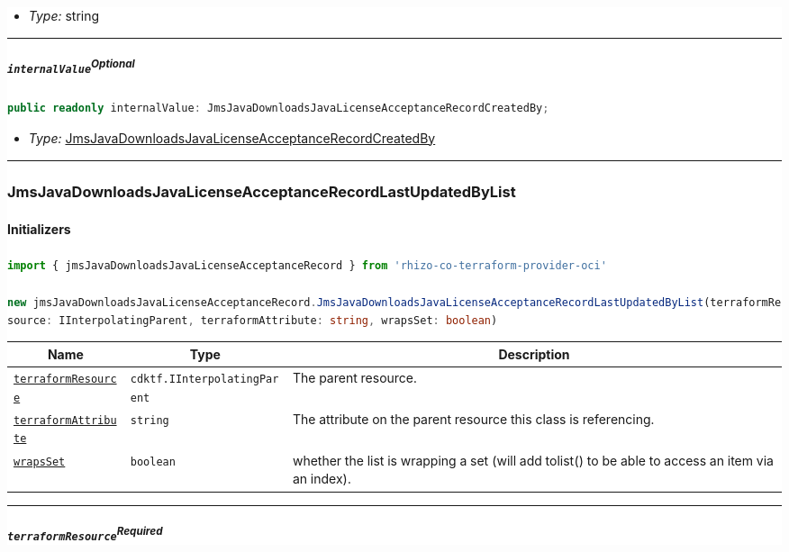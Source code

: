 - *Type:* string

---

##### `internalValue`<sup>Optional</sup> <a name="internalValue" id="rhizo-co-terraform-provider-oci.jmsJavaDownloadsJavaLicenseAcceptanceRecord.JmsJavaDownloadsJavaLicenseAcceptanceRecordCreatedByOutputReference.property.internalValue"></a>

```typescript
public readonly internalValue: JmsJavaDownloadsJavaLicenseAcceptanceRecordCreatedBy;
```

- *Type:* <a href="#rhizo-co-terraform-provider-oci.jmsJavaDownloadsJavaLicenseAcceptanceRecord.JmsJavaDownloadsJavaLicenseAcceptanceRecordCreatedBy">JmsJavaDownloadsJavaLicenseAcceptanceRecordCreatedBy</a>

---


### JmsJavaDownloadsJavaLicenseAcceptanceRecordLastUpdatedByList <a name="JmsJavaDownloadsJavaLicenseAcceptanceRecordLastUpdatedByList" id="rhizo-co-terraform-provider-oci.jmsJavaDownloadsJavaLicenseAcceptanceRecord.JmsJavaDownloadsJavaLicenseAcceptanceRecordLastUpdatedByList"></a>

#### Initializers <a name="Initializers" id="rhizo-co-terraform-provider-oci.jmsJavaDownloadsJavaLicenseAcceptanceRecord.JmsJavaDownloadsJavaLicenseAcceptanceRecordLastUpdatedByList.Initializer"></a>

```typescript
import { jmsJavaDownloadsJavaLicenseAcceptanceRecord } from 'rhizo-co-terraform-provider-oci'

new jmsJavaDownloadsJavaLicenseAcceptanceRecord.JmsJavaDownloadsJavaLicenseAcceptanceRecordLastUpdatedByList(terraformResource: IInterpolatingParent, terraformAttribute: string, wrapsSet: boolean)
```

| **Name** | **Type** | **Description** |
| --- | --- | --- |
| <code><a href="#rhizo-co-terraform-provider-oci.jmsJavaDownloadsJavaLicenseAcceptanceRecord.JmsJavaDownloadsJavaLicenseAcceptanceRecordLastUpdatedByList.Initializer.parameter.terraformResource">terraformResource</a></code> | <code>cdktf.IInterpolatingParent</code> | The parent resource. |
| <code><a href="#rhizo-co-terraform-provider-oci.jmsJavaDownloadsJavaLicenseAcceptanceRecord.JmsJavaDownloadsJavaLicenseAcceptanceRecordLastUpdatedByList.Initializer.parameter.terraformAttribute">terraformAttribute</a></code> | <code>string</code> | The attribute on the parent resource this class is referencing. |
| <code><a href="#rhizo-co-terraform-provider-oci.jmsJavaDownloadsJavaLicenseAcceptanceRecord.JmsJavaDownloadsJavaLicenseAcceptanceRecordLastUpdatedByList.Initializer.parameter.wrapsSet">wrapsSet</a></code> | <code>boolean</code> | whether the list is wrapping a set (will add tolist() to be able to access an item via an index). |

---

##### `terraformResource`<sup>Required</sup> <a name="terraformResource" id="rhizo-co-terraform-provider-oci.jmsJavaDownloadsJavaLicenseAcceptanceRecord.JmsJavaDownloadsJavaLicenseAcceptanceRecordLastUpdatedByList.Initializer.parameter.terraformResource"></a>
